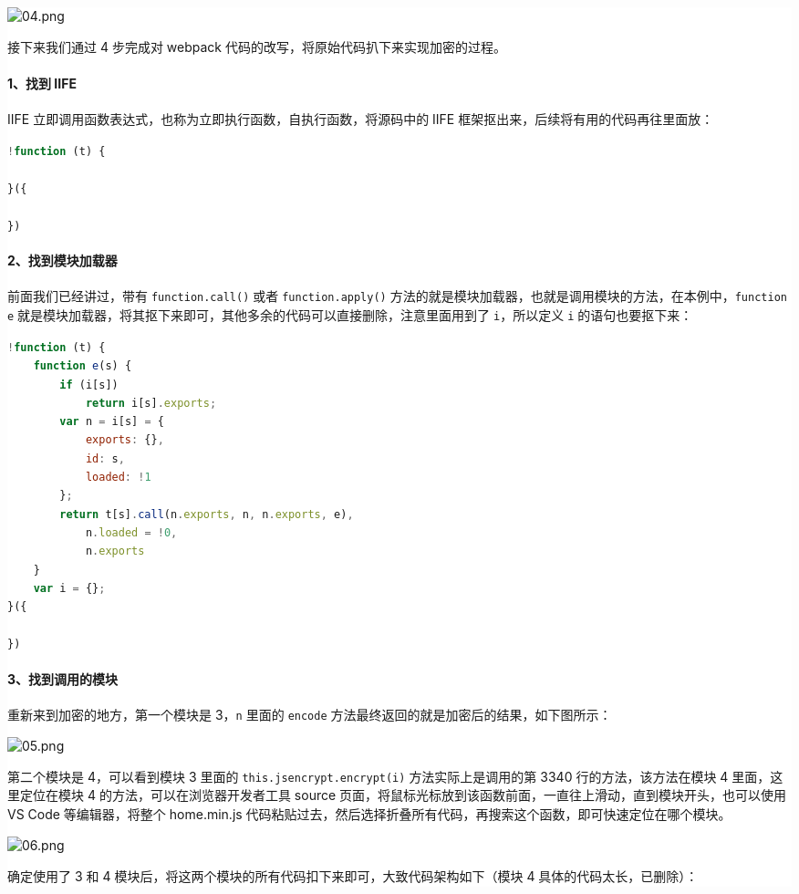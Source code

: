 ![04.png](https://i.loli.net/2021/10/09/RYaDy2N7gTofFQe.png)

接下来我们通过 4 步完成对 webpack 代码的改写，将原始代码扒下来实现加密的过程。

#### 1、找到 IIFE

IIFE 立即调用函数表达式，也称为立即执行函数，自执行函数，将源码中的 IIFE 框架抠出来，后续将有用的代码再往里面放：

```javascript
!function (t) {
    
}({
    
})
```

#### 2、找到模块加载器

前面我们已经讲过，带有 `function.call()` 或者 `function.apply()` 方法的就是模块加载器，也就是调用模块的方法，在本例中，`function e` 就是模块加载器，将其抠下来即可，其他多余的代码可以直接删除，注意里面用到了 `i`，所以定义 `i` 的语句也要抠下来：

```javascript
!function (t) {
    function e(s) {
        if (i[s])
            return i[s].exports;
        var n = i[s] = {
            exports: {},
            id: s,
            loaded: !1
        };
        return t[s].call(n.exports, n, n.exports, e),
            n.loaded = !0,
            n.exports
    }
    var i = {};
}({
    
})
```

#### 3、找到调用的模块

重新来到加密的地方，第一个模块是 3，`n` 里面的 `encode` 方法最终返回的就是加密后的结果，如下图所示：

![05.png](https://i.loli.net/2021/10/09/7v4hztVGX2Hrga8.png)

第二个模块是 4，可以看到模块 3 里面的 `this.jsencrypt.encrypt(i)` 方法实际上是调用的第 3340 行的方法，该方法在模块 4 里面，这里定位在模块 4 的方法，可以在浏览器开发者工具 source 页面，将鼠标光标放到该函数前面，一直往上滑动，直到模块开头，也可以使用 VS Code 等编辑器，将整个 home.min.js 代码粘贴过去，然后选择折叠所有代码，再搜索这个函数，即可快速定位在哪个模块。

![06.png](https://i.loli.net/2021/10/09/sqBTKxgHSnzcN4V.png)

确定使用了 3 和 4 模块后，将这两个模块的所有代码扣下来即可，大致代码架构如下（模块 4 具体的代码太长，已删除）：
